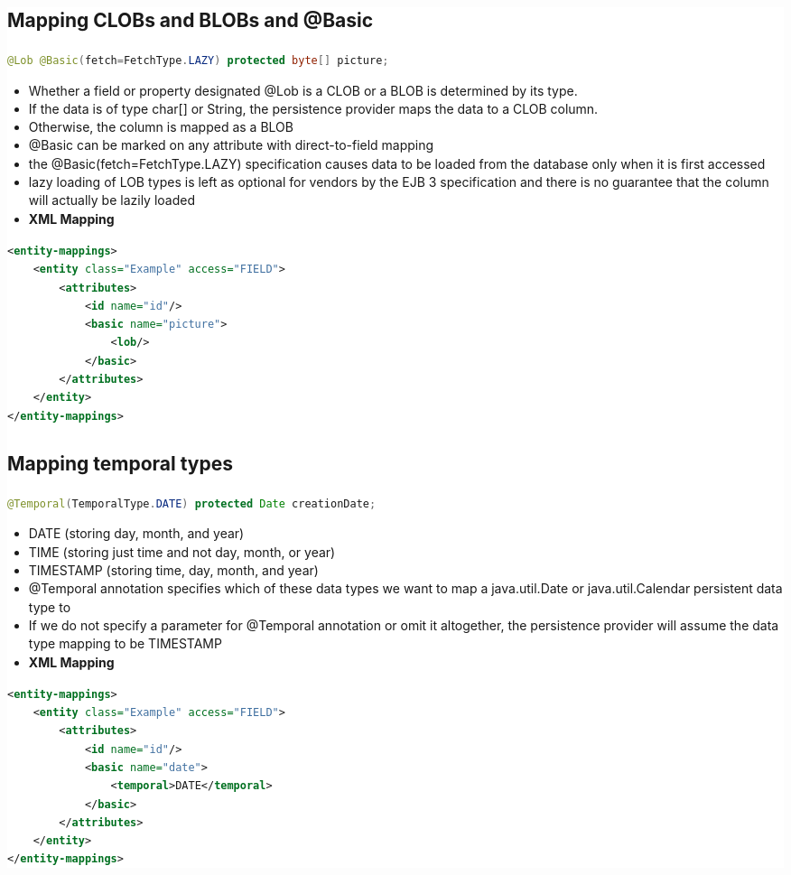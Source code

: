 Mapping CLOBs and BLOBs and @Basic
----------------------------------

```java
@Lob @Basic(fetch=FetchType.LAZY) protected byte[] picture;
```

-   Whether a field or property designated @Lob is a CLOB or a BLOB is determined by its type.
-   If the data is of type char[] or String, the persistence provider maps the data to a CLOB column.
-   Otherwise, the column is mapped as a BLOB
-   @Basic can be marked on any attribute with direct-to-field mapping
-   the @Basic(fetch=FetchType.LAZY) specification causes data to be loaded from the database only when it is first accessed
-   lazy loading of LOB types is left as optional for vendors by the EJB 3 specification and there is no guarantee that the column will actually be lazily loaded
-   **XML Mapping**

```xml
<entity-mappings>
    <entity class="Example" access="FIELD">
        <attributes>
            <id name="id"/>
            <basic name="picture">
                <lob/>
            </basic>
        </attributes>
    </entity>
</entity-mappings>
```

Mapping temporal types
----------------------

```java
@Temporal(TemporalType.DATE) protected Date creationDate;
```

-   DATE (storing day, month, and year)
-   TIME (storing just time and not day, month, or year)
-   TIMESTAMP (storing time, day, month, and year)
-   @Temporal annotation specifies which of these data types we want to map a java.util.Date or java.util.Calendar persistent data type to
-   If we do not specify a parameter for @Temporal annotation or omit it altogether, the persistence provider will assume the data type mapping to be TIMESTAMP
-   **XML Mapping**

```xml
<entity-mappings>
    <entity class="Example" access="FIELD">
        <attributes>
            <id name="id"/>
            <basic name="date">
                <temporal>DATE</temporal>
            </basic>
        </attributes>
    </entity>
</entity-mappings>
```
